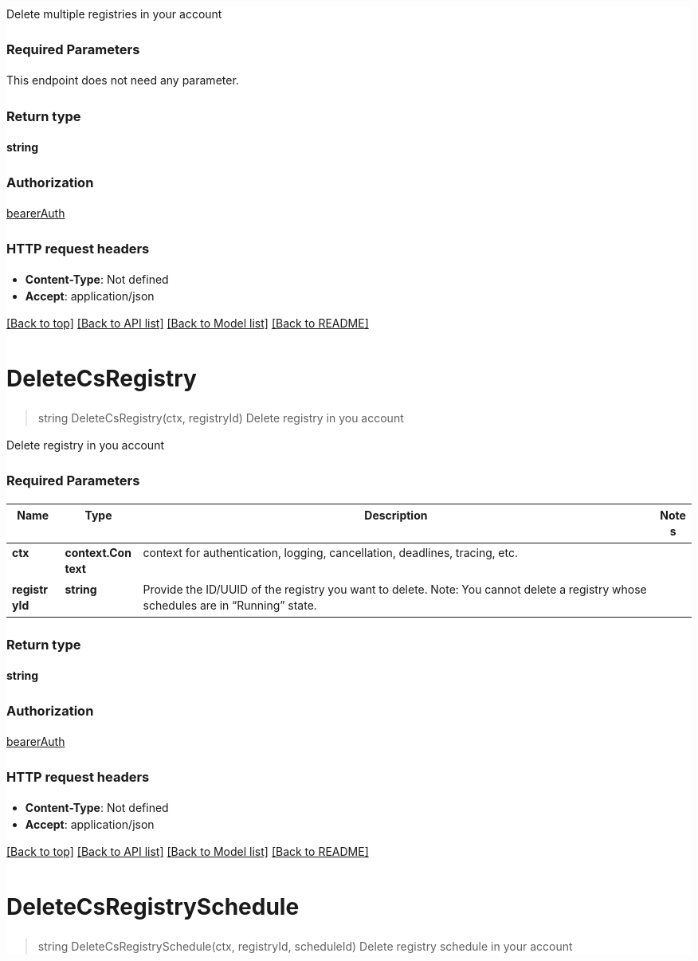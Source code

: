 Delete multiple registries in your account

### Required Parameters
This endpoint does not need any parameter.

### Return type

**string**

### Authorization

[bearerAuth](../README.md#bearerAuth)

### HTTP request headers

 - **Content-Type**: Not defined
 - **Accept**: application/json

[[Back to top]](#) [[Back to API list]](../README.md#documentation-for-api-endpoints) [[Back to Model list]](../README.md#documentation-for-models) [[Back to README]](../README.md)

# **DeleteCsRegistry**
> string DeleteCsRegistry(ctx, registryId)
Delete registry in you account

Delete registry in you account

### Required Parameters

Name | Type | Description  | Notes
------------- | ------------- | ------------- | -------------
 **ctx** | **context.Context** | context for authentication, logging, cancellation, deadlines, tracing, etc.
  **registryId** | **string**| Provide the ID/UUID of the registry you want to delete. Note: You cannot delete a registry whose schedules are in “Running” state. | 

### Return type

**string**

### Authorization

[bearerAuth](../README.md#bearerAuth)

### HTTP request headers

 - **Content-Type**: Not defined
 - **Accept**: application/json

[[Back to top]](#) [[Back to API list]](../README.md#documentation-for-api-endpoints) [[Back to Model list]](../README.md#documentation-for-models) [[Back to README]](../README.md)

# **DeleteCsRegistrySchedule**
> string DeleteCsRegistrySchedule(ctx, registryId, scheduleId)
Delete registry schedule in your account
